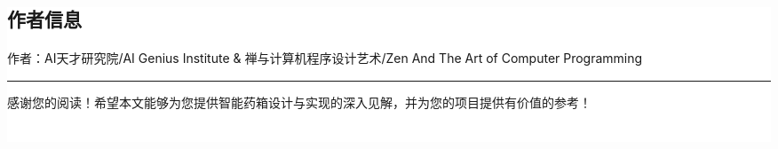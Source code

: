 
## 作者信息

作者：AI天才研究院/AI Genius Institute & 禅与计算机程序设计艺术/Zen And The Art of Computer Programming

---

感谢您的阅读！希望本文能够为您提供智能药箱设计与实现的深入见解，并为您的项目提供有价值的参考！
```

